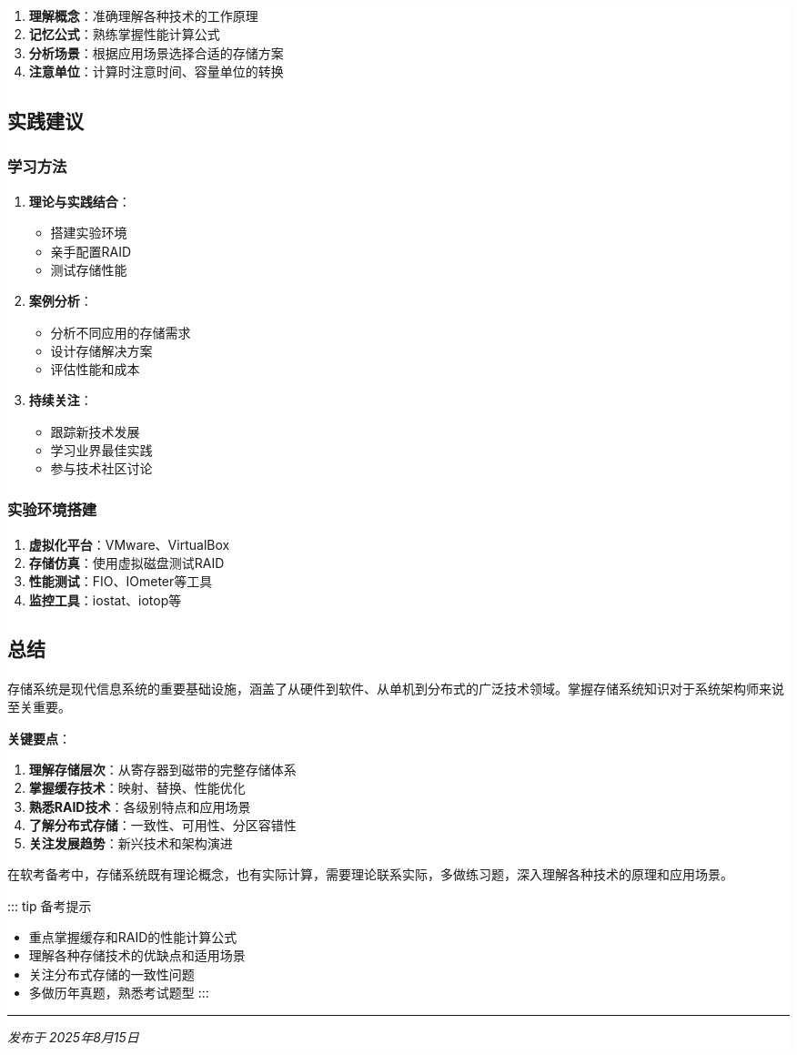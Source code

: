 1. **理解概念**：准确理解各种技术的工作原理
2. **记忆公式**：熟练掌握性能计算公式
3. **分析场景**：根据应用场景选择合适的存储方案
4. **注意单位**：计算时注意时间、容量单位的转换

## 实践建议

### 学习方法

1. **理论与实践结合**：
   - 搭建实验环境
   - 亲手配置RAID
   - 测试存储性能

2. **案例分析**：
   - 分析不同应用的存储需求
   - 设计存储解决方案
   - 评估性能和成本

3. **持续关注**：
   - 跟踪新技术发展
   - 学习业界最佳实践
   - 参与技术社区讨论

### 实验环境搭建

1. **虚拟化平台**：VMware、VirtualBox
2. **存储仿真**：使用虚拟磁盘测试RAID
3. **性能测试**：FIO、IOmeter等工具
4. **监控工具**：iostat、iotop等

## 总结

存储系统是现代信息系统的重要基础设施，涵盖了从硬件到软件、从单机到分布式的广泛技术领域。掌握存储系统知识对于系统架构师来说至关重要。

**关键要点**：
1. **理解存储层次**：从寄存器到磁带的完整存储体系
2. **掌握缓存技术**：映射、替换、性能优化
3. **熟悉RAID技术**：各级别特点和应用场景
4. **了解分布式存储**：一致性、可用性、分区容错性
5. **关注发展趋势**：新兴技术和架构演进

在软考备考中，存储系统既有理论概念，也有实际计算，需要理论联系实际，多做练习题，深入理解各种技术的原理和应用场景。

::: tip 备考提示
- 重点掌握缓存和RAID的性能计算公式
- 理解各种存储技术的优缺点和适用场景
- 关注分布式存储的一致性问题
- 多做历年真题，熟悉考试题型
:::

---
*发布于 2025年8月15日*
